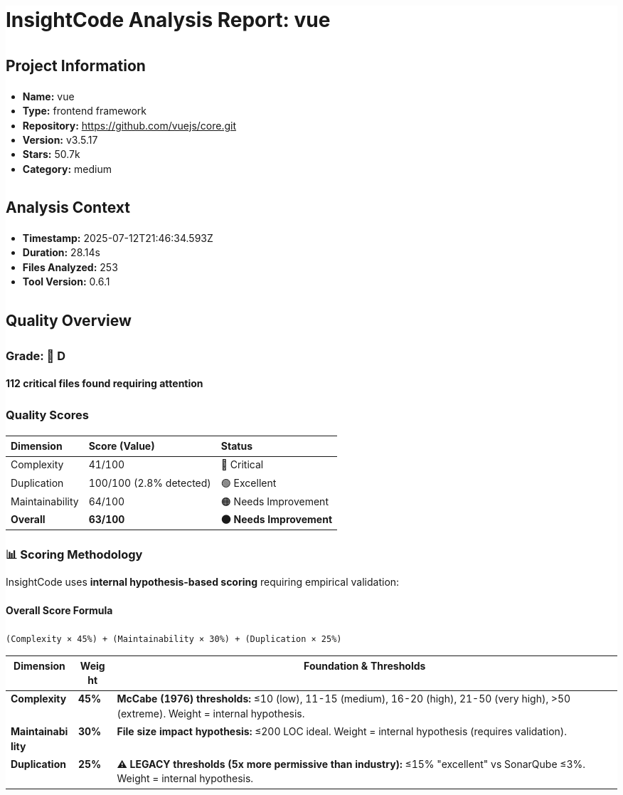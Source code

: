 # InsightCode Analysis Report: vue

## Project Information

- **Name:** vue
- **Type:** frontend framework
- **Repository:** https://github.com/vuejs/core.git
- **Version:** v3.5.17
- **Stars:** 50.7k
- **Category:** medium

## Analysis Context

- **Timestamp:** 2025-07-12T21:46:34.593Z
- **Duration:** 28.14s
- **Files Analyzed:** 253
- **Tool Version:** 0.6.1

## Quality Overview

### Grade: 🔴 **D**

**112 critical files found requiring attention**

### Quality Scores

| Dimension | Score (Value) | Status |
|:---|:---|:---|
| Complexity | 41/100 | 🔴 Critical |
| Duplication | 100/100 (2.8% detected) | 🟢 Excellent |
| Maintainability | 64/100 | 🟠 Needs Improvement |
| **Overall** | **63/100** | **🟠 Needs Improvement** |

### 📊 Scoring Methodology

InsightCode uses **internal hypothesis-based scoring** requiring empirical validation:

#### Overall Score Formula
`(Complexity × 45%) + (Maintainability × 30%) + (Duplication × 25%)`

| Dimension | Weight | Foundation & Thresholds |
|-----------|--------|--------------------------|
| **Complexity** | **45%** | **McCabe (1976) thresholds:** ≤10 (low), 11-15 (medium), 16-20 (high), 21-50 (very high), >50 (extreme). Weight = internal hypothesis. |
| **Maintainability** | **30%** | **File size impact hypothesis:** ≤200 LOC ideal. Weight = internal hypothesis (requires validation). |
| **Duplication** | **25%** | **⚠️ LEGACY thresholds (5x more permissive than industry):** ≤15% "excellent" vs SonarQube ≤3%. Weight = internal hypothesis. |
